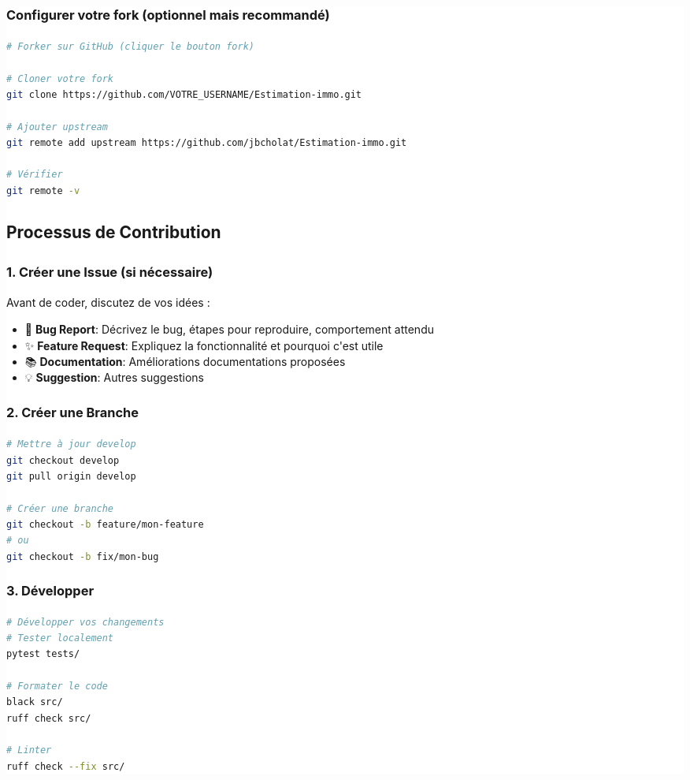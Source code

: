 ### Configurer votre fork (optionnel mais recommandé)

```bash
# Forker sur GitHub (cliquer le bouton fork)

# Cloner votre fork
git clone https://github.com/VOTRE_USERNAME/Estimation-immo.git

# Ajouter upstream
git remote add upstream https://github.com/jbcholat/Estimation-immo.git

# Vérifier
git remote -v
```

## Processus de Contribution

### 1. Créer une Issue (si nécessaire)

Avant de coder, discutez de vos idées :

- 🐛 **Bug Report**: Décrivez le bug, étapes pour reproduire, comportement attendu
- ✨ **Feature Request**: Expliquez la fonctionnalité et pourquoi c'est utile
- 📚 **Documentation**: Améliorations documentations proposées
- 💡 **Suggestion**: Autres suggestions

### 2. Créer une Branche

```bash
# Mettre à jour develop
git checkout develop
git pull origin develop

# Créer une branche
git checkout -b feature/mon-feature
# ou
git checkout -b fix/mon-bug
```

### 3. Développer

```bash
# Développer vos changements
# Tester localement
pytest tests/

# Formater le code
black src/
ruff check src/

# Linter
ruff check --fix src/
```
